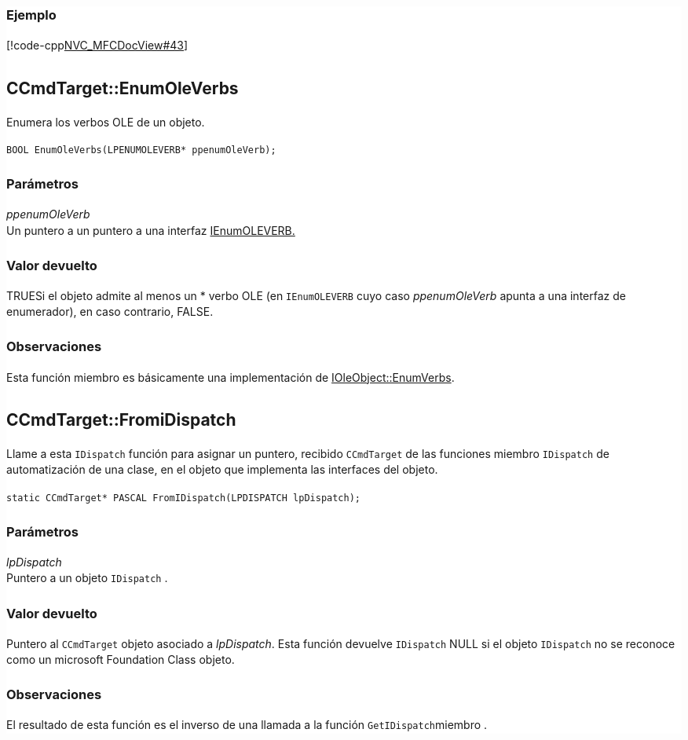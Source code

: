### <a name="example"></a>Ejemplo

[!code-cpp[NVC_MFCDocView#43](../../mfc/codesnippet/cpp/ccmdtarget-class_1.cpp)]

## <a name="ccmdtargetenumoleverbs"></a><a name="enumoleverbs"></a>CCmdTarget::EnumOleVerbs

Enumera los verbos OLE de un objeto.

```
BOOL EnumOleVerbs(LPENUMOLEVERB* ppenumOleVerb);
```

### <a name="parameters"></a>Parámetros

*ppenumOleVerb*<br/>
Un puntero a un puntero a una interfaz [IEnumOLEVERB.](/windows/win32/api/oleidl/nn-oleidl-ienumoleverb)

### <a name="return-value"></a>Valor devuelto

TRUESi el objeto admite al menos un \* verbo OLE (en `IEnumOLEVERB` cuyo caso *ppenumOleVerb* apunta a una interfaz de enumerador), en caso contrario, FALSE.

### <a name="remarks"></a>Observaciones

Esta función miembro es básicamente una implementación de [IOleObject::EnumVerbs](/windows/win32/api/oleidl/nf-oleidl-ioleobject-enumverbs).

## <a name="ccmdtargetfromidispatch"></a><a name="fromidispatch"></a>CCmdTarget::FromiDispatch

Llame a esta `IDispatch` función para asignar un puntero, recibido `CCmdTarget` de las funciones miembro `IDispatch` de automatización de una clase, en el objeto que implementa las interfaces del objeto.

```
static CCmdTarget* PASCAL FromIDispatch(LPDISPATCH lpDispatch);
```

### <a name="parameters"></a>Parámetros

*lpDispatch*<br/>
Puntero a un objeto `IDispatch` .

### <a name="return-value"></a>Valor devuelto

Puntero al `CCmdTarget` objeto asociado a *lpDispatch*. Esta función devuelve `IDispatch` NULL si el objeto `IDispatch` no se reconoce como un microsoft Foundation Class objeto.

### <a name="remarks"></a>Observaciones

El resultado de esta función es el inverso de una llamada a la función `GetIDispatch`miembro .
